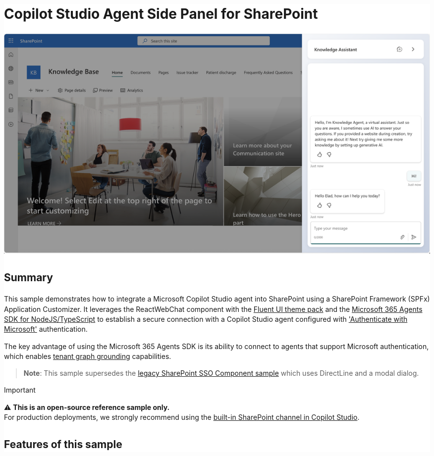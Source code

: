 # Copilot Studio Agent Side Panel for SharePoint
![Copilot Studio Agent in SharePoint](./images/agent%20sidepanel.png)

## Summary

This sample demonstrates how to integrate a Microsoft Copilot Studio agent into SharePoint using a SharePoint Framework (SPFx) Application Customizer. It leverages the ReactWebChat component with the [Fluent UI theme pack](https://github.com/microsoft/BotFramework-WebChat#experimental-fluent-ui-theme-pack) and the [Microsoft 365 Agents SDK for NodeJS/TypeScript](https://github.com/microsoft/Agents-for-js) to establish a secure connection with a Copilot Studio agent configured with ['Authenticate with Microsoft'](https://learn.microsoft.com/en-us/microsoft-copilot-studio/configuration-end-user-authentication#authenticate-with-microsoft) authentication.

The key advantage of using the Microsoft 365 Agents SDK is its ability to connect to agents that support Microsoft authentication, which enables [tenant graph grounding](https://learn.microsoft.com/en-us/microsoft-copilot-studio/knowledge-copilot-studio#tenant-graph-grounding) capabilities.

> **Note**: This sample supersedes the [legacy SharePoint SSO Component sample](https://github.com/microsoft/CopilotStudioSamples/tree/main/SSOSamples/SharePointSSOComponent) which uses DirectLine and a modal dialog. 

> [!IMPORTANT]
> ⚠️ **This is an open-source reference sample only.**  
> For production deployments, we strongly recommend using the [built-in SharePoint channel in Copilot Studio](https://learn.microsoft.com/en-us/microsoft-copilot-studio/publication-add-bot-to-sharepoint#configure-the-sharepoint-channel). 

## Features of this sample
